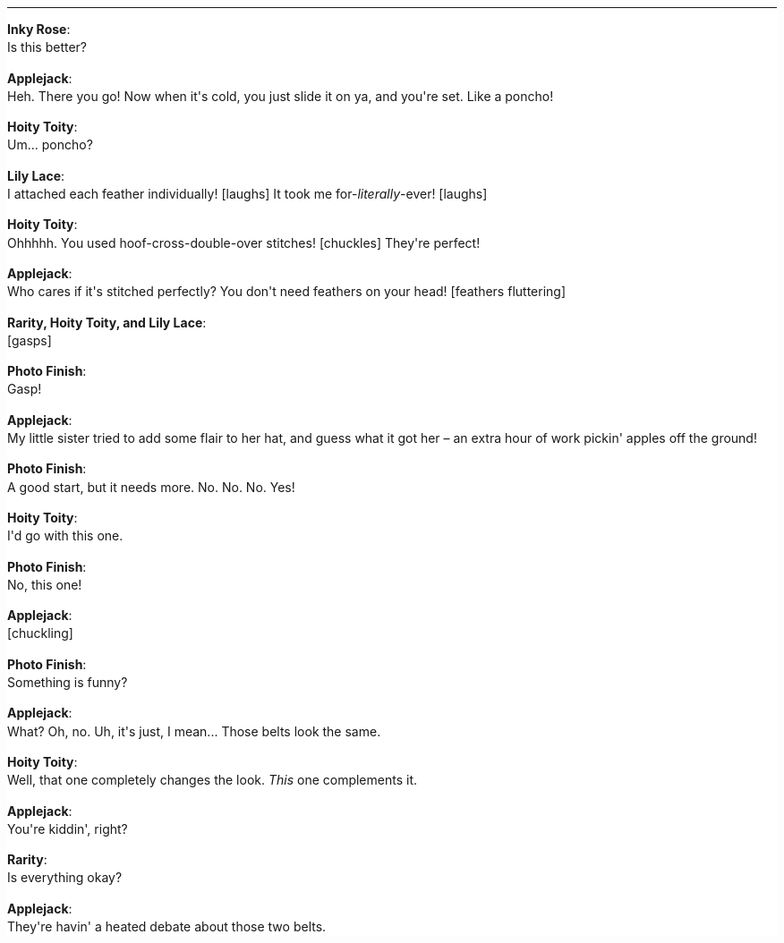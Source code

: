 ***

**Inky Rose**:  
Is this better?

**Applejack**:  
Heh. There you go! Now when it's cold, you just slide it on ya, and you're set. Like a poncho!

**Hoity Toity**:  
Um... poncho?

**Lily Lace**:  
I attached each feather individually! [laughs] It took me for-*literally*-ever! [laughs]

**Hoity Toity**:  
Ohhhhh. You used hoof-cross-double-over stitches! [chuckles] They're perfect!

**Applejack**:  
Who cares if it's stitched perfectly? You don't need feathers on your head!
[feathers fluttering]

**Rarity, Hoity Toity, and Lily Lace**:  
[gasps]

**Photo Finish**:  
Gasp!

**Applejack**:  
My little sister tried to add some flair to her hat, and guess what it got her – an extra hour of work pickin' apples off the ground!

**Photo Finish**:  
A good start, but it needs more. No. No. No. Yes!

**Hoity Toity**:  
I'd go with this one.

**Photo Finish**:  
No, this one!

**Applejack**:  
[chuckling]

**Photo Finish**:  
Something is funny?

**Applejack**:  
What? Oh, no. Uh, it's just, I mean... Those belts look the same.

**Hoity Toity**:  
Well, that one completely changes the look. *This* one complements it.

**Applejack**:  
You're kiddin', right?

**Rarity**:  
Is everything okay?

**Applejack**:  
They're havin' a heated debate about those two belts.
